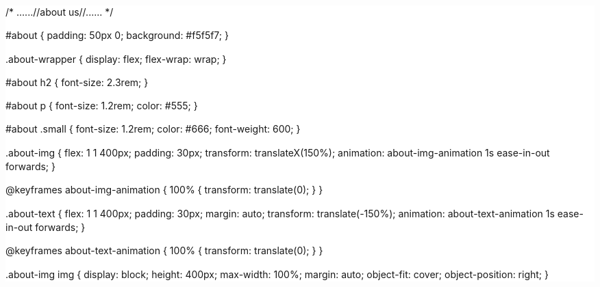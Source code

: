 /* ......//about us//...... */

#about {
  padding: 50px 0;
  background: #f5f5f7;
}

.about-wrapper {
  display: flex;
  flex-wrap: wrap;
}

#about h2 {
  font-size: 2.3rem;
}

#about p {
  font-size: 1.2rem;
  color: #555;
}

#about .small {
  font-size: 1.2rem;
  color: #666;
  font-weight: 600;
}

.about-img {
  flex: 1 1 400px;
  padding: 30px;
  transform: translateX(150%);
  animation: about-img-animation 1s ease-in-out forwards;
}

@keyframes about-img-animation {
  100% {
    transform: translate(0);
  }
}

.about-text {
  flex: 1 1 400px;
  padding: 30px;
  margin: auto;
  transform: translate(-150%);
  animation: about-text-animation 1s ease-in-out forwards;
}

@keyframes about-text-animation {
  100% {
    transform: translate(0);
  }
}

.about-img img {
  display: block;
  height: 400px;
  max-width: 100%;
  margin: auto;
  object-fit: cover;
  object-position: right;
}
